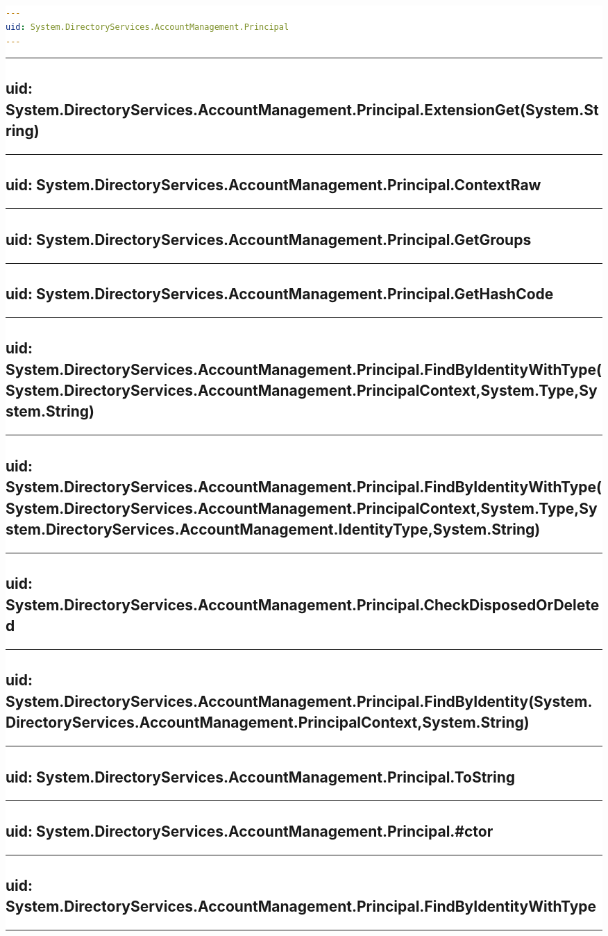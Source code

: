 ```yaml
---
uid: System.DirectoryServices.AccountManagement.Principal
---
```


---
uid: System.DirectoryServices.AccountManagement.Principal.ExtensionGet(System.String)
---

---
uid: System.DirectoryServices.AccountManagement.Principal.ContextRaw
---

---
uid: System.DirectoryServices.AccountManagement.Principal.GetGroups
---

---
uid: System.DirectoryServices.AccountManagement.Principal.GetHashCode
---

---
uid: System.DirectoryServices.AccountManagement.Principal.FindByIdentityWithType(System.DirectoryServices.AccountManagement.PrincipalContext,System.Type,System.String)
---

---
uid: System.DirectoryServices.AccountManagement.Principal.FindByIdentityWithType(System.DirectoryServices.AccountManagement.PrincipalContext,System.Type,System.DirectoryServices.AccountManagement.IdentityType,System.String)
---

---
uid: System.DirectoryServices.AccountManagement.Principal.CheckDisposedOrDeleted
---

---
uid: System.DirectoryServices.AccountManagement.Principal.FindByIdentity(System.DirectoryServices.AccountManagement.PrincipalContext,System.String)
---

---
uid: System.DirectoryServices.AccountManagement.Principal.ToString
---

---
uid: System.DirectoryServices.AccountManagement.Principal.#ctor
---

---
uid: System.DirectoryServices.AccountManagement.Principal.FindByIdentityWithType
---

---